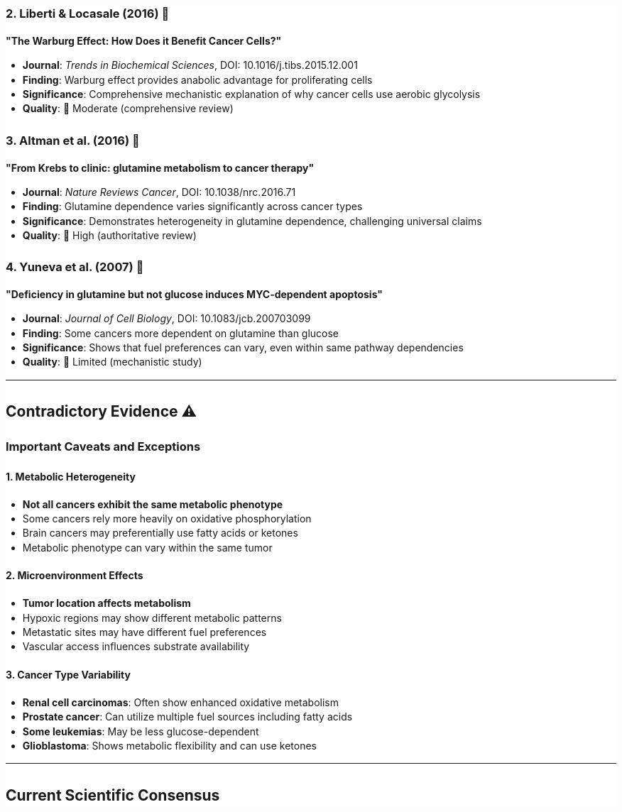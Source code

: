 ### 2. Liberti & Locasale (2016) 🥈
**"The Warburg Effect: How Does it Benefit Cancer Cells?"**
- **Journal**: *Trends in Biochemical Sciences*, DOI: 10.1016/j.tibs.2015.12.001
- **Finding**: Warburg effect provides anabolic advantage for proliferating cells
- **Significance**: Comprehensive mechanistic explanation of why cancer cells use aerobic glycolysis
- **Quality**: 🥈 Moderate (comprehensive review)

### 3. Altman et al. (2016) 🥇
**"From Krebs to clinic: glutamine metabolism to cancer therapy"**
- **Journal**: *Nature Reviews Cancer*, DOI: 10.1038/nrc.2016.71
- **Finding**: Glutamine dependence varies significantly across cancer types
- **Significance**: Demonstrates heterogeneity in glutamine dependence, challenging universal claims
- **Quality**: 🥇 High (authoritative review)

### 4. Yuneva et al. (2007) 🥉
**"Deficiency in glutamine but not glucose induces MYC-dependent apoptosis"**
- **Journal**: *Journal of Cell Biology*, DOI: 10.1083/jcb.200703099
- **Finding**: Some cancers more dependent on glutamine than glucose
- **Significance**: Shows that fuel preferences can vary, even within same pathway dependencies
- **Quality**: 🥉 Limited (mechanistic study)

---

## Contradictory Evidence ⚠️

### Important Caveats and Exceptions

#### 1. Metabolic Heterogeneity
- **Not all cancers exhibit the same metabolic phenotype**
- Some cancers rely more heavily on oxidative phosphorylation
- Brain cancers may preferentially use fatty acids or ketones
- Metabolic phenotype can vary within the same tumor

#### 2. Microenvironment Effects
- **Tumor location affects metabolism**
- Hypoxic regions may show different metabolic patterns
- Metastatic sites may have different fuel preferences
- Vascular access influences substrate availability

#### 3. Cancer Type Variability
- **Renal cell carcinomas**: Often show enhanced oxidative metabolism
- **Prostate cancer**: Can utilize multiple fuel sources including fatty acids
- **Some leukemias**: May be less glucose-dependent
- **Glioblastoma**: Shows metabolic flexibility and can use ketones

---

## Current Scientific Consensus
